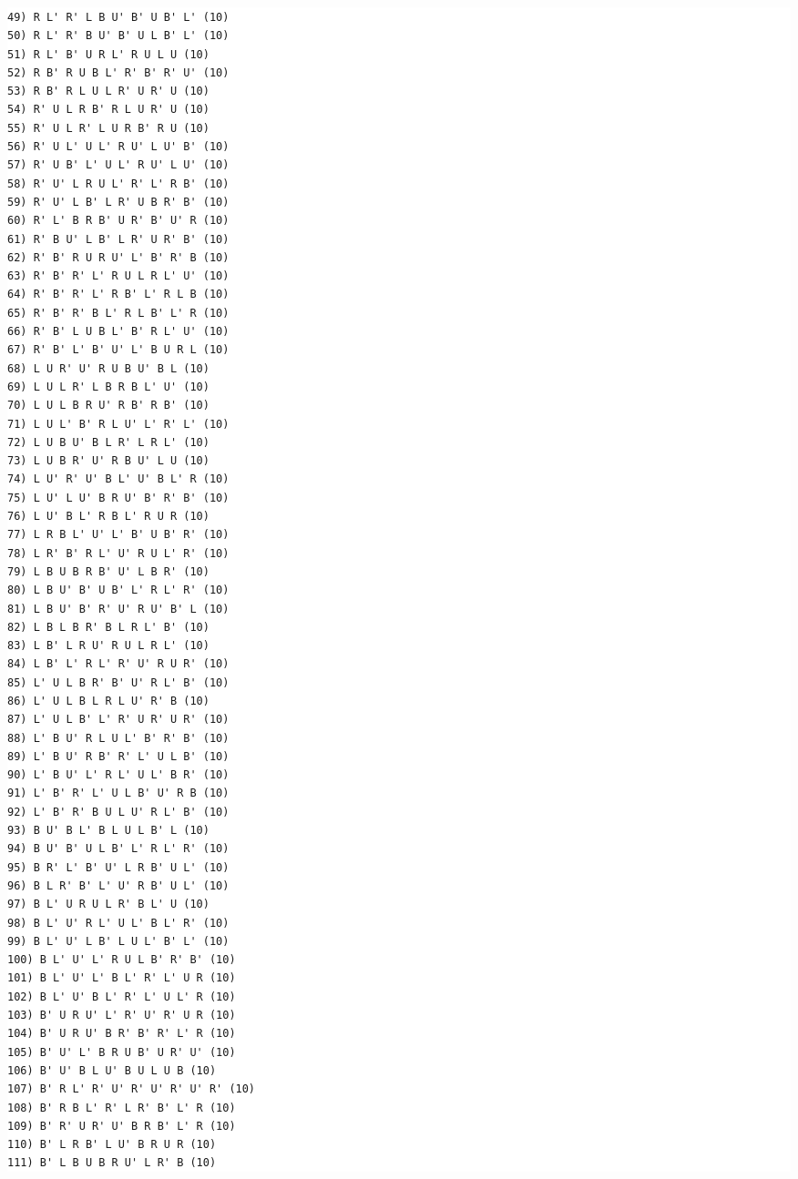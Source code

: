 ```
49) R L' R' L B U' B' U B' L' (10)
50) R L' R' B U' B' U L B' L' (10)
51) R L' B' U R L' R U L U (10)
52) R B' R U B L' R' B' R' U' (10)
53) R B' R L U L R' U R' U (10)
54) R' U L R B' R L U R' U (10)
55) R' U L R' L U R B' R U (10)
56) R' U L' U L' R U' L U' B' (10)
57) R' U B' L' U L' R U' L U' (10)
58) R' U' L R U L' R' L' R B' (10)
59) R' U' L B' L R' U B R' B' (10)
60) R' L' B R B' U R' B' U' R (10)
61) R' B U' L B' L R' U R' B' (10)
62) R' B' R U R U' L' B' R' B (10)
63) R' B' R' L' R U L R L' U' (10)
64) R' B' R' L' R B' L' R L B (10)
65) R' B' R' B L' R L B' L' R (10)
66) R' B' L U B L' B' R L' U' (10)
67) R' B' L' B' U' L' B U R L (10)
68) L U R' U' R U B U' B L (10)
69) L U L R' L B R B L' U' (10)
70) L U L B R U' R B' R B' (10)
71) L U L' B' R L U' L' R' L' (10)
72) L U B U' B L R' L R L' (10)
73) L U B R' U' R B U' L U (10)
74) L U' R' U' B L' U' B L' R (10)
75) L U' L U' B R U' B' R' B' (10)
76) L U' B L' R B L' R U R (10)
77) L R B L' U' L' B' U B' R' (10)
78) L R' B' R L' U' R U L' R' (10)
79) L B U B R B' U' L B R' (10)
80) L B U' B' U B' L' R L' R' (10)
81) L B U' B' R' U' R U' B' L (10)
82) L B L B R' B L R L' B' (10)
83) L B' L R U' R U L R L' (10)
84) L B' L' R L' R' U' R U R' (10)
85) L' U L B R' B' U' R L' B' (10)
86) L' U L B L R L U' R' B (10)
87) L' U L B' L' R' U R' U R' (10)
88) L' B U' R L U L' B' R' B' (10)
89) L' B U' R B' R' L' U L B' (10)
90) L' B U' L' R L' U L' B R' (10)
91) L' B' R' L' U L B' U' R B (10)
92) L' B' R' B U L U' R L' B' (10)
93) B U' B L' B L U L B' L (10)
94) B U' B' U L B' L' R L' R' (10)
95) B R' L' B' U' L R B' U L' (10)
96) B L R' B' L' U' R B' U L' (10)
97) B L' U R U L R' B L' U (10)
98) B L' U' R L' U L' B L' R' (10)
99) B L' U' L B' L U L' B' L' (10)
100) B L' U' L' R U L B' R' B' (10)
101) B L' U' L' B L' R' L' U R (10)
102) B L' U' B L' R' L' U L' R (10)
103) B' U R U' L' R' U' R' U R (10)
104) B' U R U' B R' B' R' L' R (10)
105) B' U' L' B R U B' U R' U' (10)
106) B' U' B L U' B U L U B (10)
107) B' R L' R' U' R' U' R' U' R' (10)
108) B' R B L' R' L R' B' L' R (10)
109) B' R' U R' U' B R B' L' R (10)
110) B' L R B' L U' B R U R (10)
111) B' L B U B R U' L R' B (10)
```